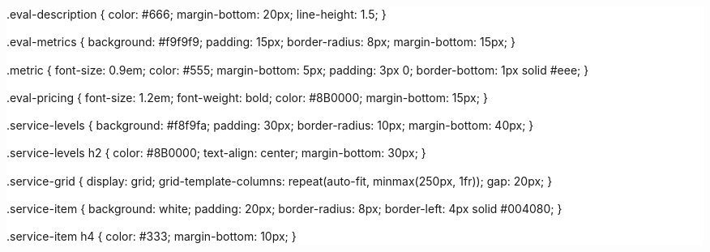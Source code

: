 .eval-description {
  color: #666;
  margin-bottom: 20px;
  line-height: 1.5;
}

.eval-metrics {
  background: #f9f9f9;
  padding: 15px;
  border-radius: 8px;
  margin-bottom: 15px;
}

.metric {
  font-size: 0.9em;
  color: #555;
  margin-bottom: 5px;
  padding: 3px 0;
  border-bottom: 1px solid #eee;
}

.eval-pricing {
  font-size: 1.2em;
  font-weight: bold;
  color: #8B0000;
  margin-bottom: 15px;
}

.service-levels {
  background: #f8f9fa;
  padding: 30px;
  border-radius: 10px;
  margin-bottom: 40px;
}

.service-levels h2 {
  color: #8B0000;
  text-align: center;
  margin-bottom: 30px;
}

.service-grid {
  display: grid;
  grid-template-columns: repeat(auto-fit, minmax(250px, 1fr));
  gap: 20px;
}

.service-item {
  background: white;
  padding: 20px;
  border-radius: 8px;
  border-left: 4px solid #004080;
}

.service-item h4 {
  color: #333;
  margin-bottom: 10px;
}
